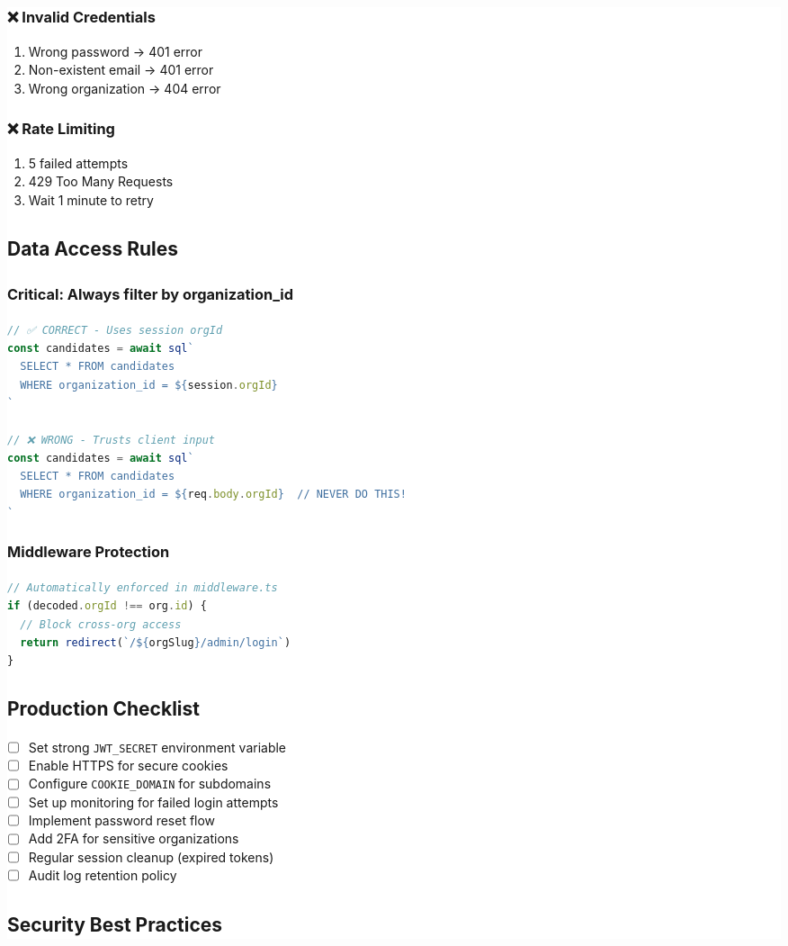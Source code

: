 ### ❌ Invalid Credentials
1. Wrong password → 401 error
2. Non-existent email → 401 error
3. Wrong organization → 404 error

### ❌ Rate Limiting
1. 5 failed attempts
2. 429 Too Many Requests
3. Wait 1 minute to retry

## Data Access Rules

### Critical: Always filter by organization_id

```typescript
// ✅ CORRECT - Uses session orgId
const candidates = await sql`
  SELECT * FROM candidates 
  WHERE organization_id = ${session.orgId}
`

// ❌ WRONG - Trusts client input
const candidates = await sql`
  SELECT * FROM candidates 
  WHERE organization_id = ${req.body.orgId}  // NEVER DO THIS!
`
```

### Middleware Protection
```typescript
// Automatically enforced in middleware.ts
if (decoded.orgId !== org.id) {
  // Block cross-org access
  return redirect(`/${orgSlug}/admin/login`)
}
```

## Production Checklist

- [ ] Set strong `JWT_SECRET` environment variable
- [ ] Enable HTTPS for secure cookies
- [ ] Configure `COOKIE_DOMAIN` for subdomains
- [ ] Set up monitoring for failed login attempts
- [ ] Implement password reset flow
- [ ] Add 2FA for sensitive organizations
- [ ] Regular session cleanup (expired tokens)
- [ ] Audit log retention policy

## Security Best Practices
